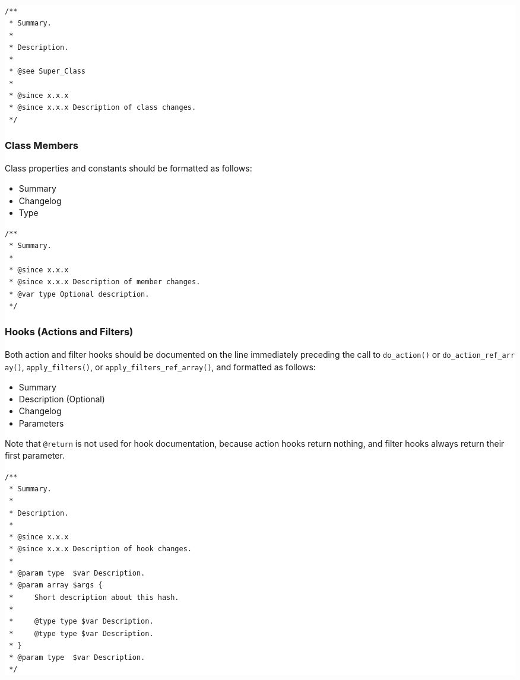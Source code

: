 ```
/**
 * Summary.
 *
 * Description.
 *
 * @see Super_Class
 *
 * @since x.x.x
 * @since x.x.x Description of class changes.
 */
```


### Class Members

Class properties and constants should be formatted as follows:

+ Summary
+ Changelog
+ Type

```
/**
 * Summary.
 *
 * @since x.x.x
 * @since x.x.x Description of member changes.
 * @var type Optional description.
 */
```


### Hooks (Actions and Filters)

Both action and filter hooks should be documented on the line immediately preceding the call to `do_action()` or `do_action_ref_array()`, `apply_filters()`, or `apply_filters_ref_array()`, and formatted as follows:

+ Summary
+ Description (Optional)
+ Changelog
+ Parameters

Note that `@return` is not used for hook documentation, because action hooks return nothing, and filter hooks always return their first parameter.

```
/**
 * Summary.
 *
 * Description.
 *
 * @since x.x.x
 * @since x.x.x Description of hook changes.
 *
 * @param type  $var Description.
 * @param array $args {
 *     Short description about this hash.
 *
 *     @type type $var Description.
 *     @type type $var Description.
 * }
 * @param type  $var Description.
 */
```
